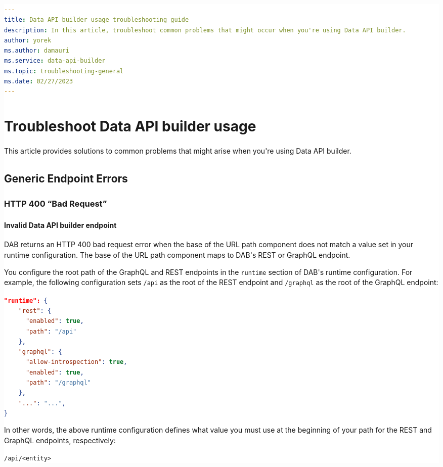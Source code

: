 ```yaml
---
title: Data API builder usage troubleshooting guide
description: In this article, troubleshoot common problems that might occur when you're using Data API builder. 
author: yorek 
ms.author: damauri 
ms.service: data-api-builder 
ms.topic: troubleshooting-general 
ms.date: 02/27/2023 
---
```


# Troubleshoot Data API builder usage

This article provides solutions to common problems that might arise when you're using Data API builder.

## Generic Endpoint Errors

### HTTP 400 “Bad Request”

#### Invalid Data API builder endpoint
DAB returns an HTTP 400 bad request error when the base of the URL path component does not match a value set in your runtime configuration. The base of the URL path component maps to DAB's REST or GraphQL endpoint.

You configure the root path of the GraphQL and REST endpoints in the `runtime` section of DAB's runtime configuration.  For example, the following configuration sets `/api` as the root of the REST endpoint and `/graphql` as the root of the GraphQL endpoint:

```json
"runtime": {
    "rest": {
      "enabled": true,
      "path": "/api"
    },
    "graphql": {
      "allow-introspection": true,
      "enabled": true,
      "path": "/graphql"
    },
    "...": "...",
}
```

In other words, the above runtime configuration defines what value you must use at the beginning of your path for the REST and GraphQL endpoints, respectively:

```https
/api/<entity>
```
